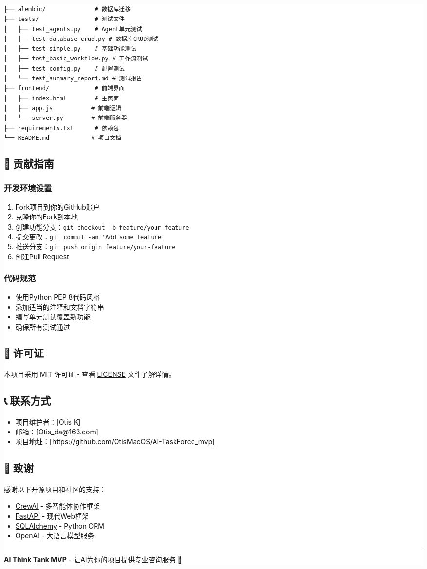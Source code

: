 ```
├── alembic/              # 数据库迁移
├── tests/                # 测试文件
│   ├── test_agents.py    # Agent单元测试
│   ├── test_database_crud.py # 数据库CRUD测试
│   ├── test_simple.py    # 基础功能测试
│   ├── test_basic_workflow.py # 工作流测试
│   ├── test_config.py    # 配置测试
│   └── test_summary_report.md # 测试报告
├── frontend/             # 前端界面
│   ├── index.html        # 主页面
│   ├── app.js           # 前端逻辑
│   └── server.py        # 前端服务器
├── requirements.txt      # 依赖包
└── README.md            # 项目文档
```

## 🤝 贡献指南

### 开发环境设置
1. Fork项目到你的GitHub账户
2. 克隆你的Fork到本地
3. 创建功能分支：`git checkout -b feature/your-feature`
4. 提交更改：`git commit -am 'Add some feature'`
5. 推送分支：`git push origin feature/your-feature`
6. 创建Pull Request

### 代码规范
- 使用Python PEP 8代码风格
- 添加适当的注释和文档字符串
- 编写单元测试覆盖新功能
- 确保所有测试通过

## 📄 许可证

本项目采用 MIT 许可证 - 查看 [LICENSE](LICENSE) 文件了解详情。

## 📞 联系方式

- 项目维护者：[Otis K]
- 邮箱：[Otis_da@163.com]
- 项目地址：[https://github.com/OtisMacOS/AI-TaskForce_mvp]

## 🙏 致谢

感谢以下开源项目和社区的支持：
- [CrewAI](https://github.com/joaomdmoura/crewAI) - 多智能体协作框架
- [FastAPI](https://fastapi.tiangolo.com/) - 现代Web框架
- [SQLAlchemy](https://www.sqlalchemy.org/) - Python ORM
- [OpenAI](https://openai.com/) - 大语言模型服务

---

**AI Think Tank MVP** - 让AI为你的项目提供专业咨询服务 🚀
